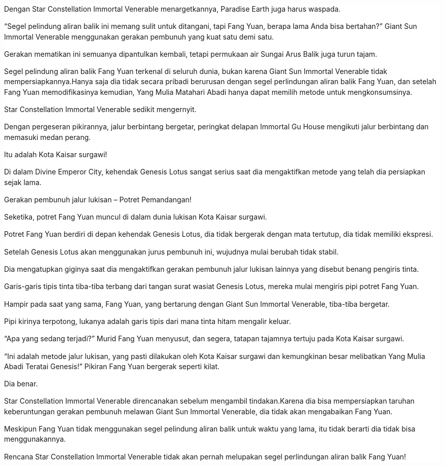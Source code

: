 Dengan Star Constellation Immortal Venerable menargetkannya, Paradise Earth juga harus waspada.

“Segel pelindung aliran balik ini memang sulit untuk ditangani, tapi Fang Yuan, berapa lama Anda bisa bertahan?” Giant Sun Immortal Venerable menggunakan gerakan pembunuh yang kuat satu demi satu.

Gerakan mematikan ini semuanya dipantulkan kembali, tetapi permukaan air Sungai Arus Balik juga turun tajam.

Segel pelindung aliran balik Fang Yuan terkenal di seluruh dunia, bukan karena Giant Sun Immortal Venerable tidak mempersiapkannya.Hanya saja dia tidak secara pribadi berurusan dengan segel perlindungan aliran balik Fang Yuan, dan setelah Fang Yuan memodifikasinya kemudian, Yang Mulia Matahari Abadi hanya dapat memilih metode untuk mengkonsumsinya.

Star Constellation Immortal Venerable sedikit mengernyit.

Dengan pergeseran pikirannya, jalur berbintang bergetar, peringkat delapan Immortal Gu House mengikuti jalur berbintang dan memasuki medan perang.

Itu adalah Kota Kaisar surgawi!

Di dalam Divine Emperor City, kehendak Genesis Lotus sangat serius saat dia mengaktifkan metode yang telah dia persiapkan sejak lama.

Gerakan pembunuh jalur lukisan – Potret Pemandangan!

Seketika, potret Fang Yuan muncul di dalam dunia lukisan Kota Kaisar surgawi.

Potret Fang Yuan berdiri di depan kehendak Genesis Lotus, dia tidak bergerak dengan mata tertutup, dia tidak memiliki ekspresi.

Setelah Genesis Lotus akan menggunakan jurus pembunuh ini, wujudnya mulai berubah tidak stabil.

Dia mengatupkan giginya saat dia mengaktifkan gerakan pembunuh jalur lukisan lainnya yang disebut benang pengiris tinta.

Garis-garis tipis tinta tiba-tiba terbang dari tangan surat wasiat Genesis Lotus, mereka mulai mengiris pipi potret Fang Yuan.

Hampir pada saat yang sama, Fang Yuan, yang bertarung dengan Giant Sun Immortal Venerable, tiba-tiba bergetar.

Pipi kirinya terpotong, lukanya adalah garis tipis dari mana tinta hitam mengalir keluar.

“Apa yang sedang terjadi?” Murid Fang Yuan menyusut, dan segera, tatapan tajamnya tertuju pada Kota Kaisar surgawi.

“Ini adalah metode jalur lukisan, yang pasti dilakukan oleh Kota Kaisar surgawi dan kemungkinan besar melibatkan Yang Mulia Abadi Teratai Genesis!” Pikiran Fang Yuan bergerak seperti kilat.

Dia benar.

Star Constellation Immortal Venerable direncanakan sebelum mengambil tindakan.Karena dia bisa mempersiapkan taruhan keberuntungan gerakan pembunuh melawan Giant Sun Immortal Venerable, dia tidak akan mengabaikan Fang Yuan.

Meskipun Fang Yuan tidak menggunakan segel pelindung aliran balik untuk waktu yang lama, itu tidak berarti dia tidak bisa menggunakannya.

Rencana Star Constellation Immortal Venerable tidak akan pernah melupakan segel perlindungan aliran balik Fang Yuan!
